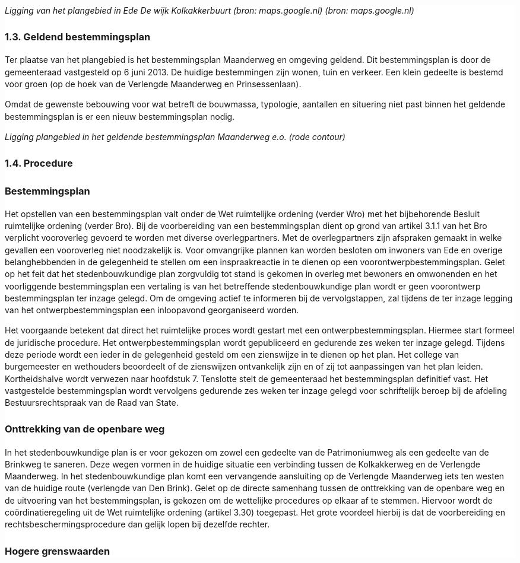 *Ligging van het plangebied in Ede De wijk Kolkakkerbuurt (bron: maps.google.nl) (bron: maps.google.nl)*

### <span id="page-6-1"></span>**1.3. Geldend bestemmingsplan**

Ter plaatse van het plangebied is het bestemmingsplan Maanderweg en omgeving geldend. Dit bestemmingsplan is door de gemeenteraad vastgesteld op 6 juni 2013. De huidige bestemmingen zijn wonen, tuin en verkeer. Een klein gedeelte is bestemd voor groen (op de hoek van de Verlengde Maanderweg en Prinsessenlaan).

Omdat de gewenste bebouwing voor wat betreft de bouwmassa, typologie, aantallen en situering niet past binnen het geldende bestemmingsplan is er een nieuw bestemmingsplan nodig.

*Ligging plangebied in het geldende bestemmingsplan Maanderweg e.o. (rode contour)*

### <span id="page-7-0"></span>**1.4. Procedure**

### Bestemmingsplan

Het opstellen van een bestemmingsplan valt onder de Wet ruimtelijke ordening (verder Wro) met het bijbehorende Besluit ruimtelijke ordening (verder Bro). Bij de voorbereiding van een bestemmingsplan dient op grond van artikel 3.1.1 van het Bro verplicht vooroverleg gevoerd te worden met diverse overlegpartners. Met de overlegpartners zijn afspraken gemaakt in welke gevallen een vooroverleg niet noodzakelijk is. Voor omvangrijke plannen kan worden besloten om inwoners van Ede en overige belanghebbenden in de gelegenheid te stellen om een inspraakreactie in te dienen op een voorontwerpbestemmingsplan. Gelet op het feit dat het stedenbouwkundige plan zorgvuldig tot stand is gekomen in overleg met bewoners en omwonenden en het voorliggende bestemmingsplan een vertaling is van het betreffende stedenbouwkundige plan wordt er geen voorontwerp bestemmingsplan ter inzage gelegd. Om de omgeving actief te informeren bij de vervolgstappen, zal tijdens de ter inzage legging van het ontwerpbestemmingsplan een inloopavond georganiseerd worden.

Het voorgaande betekent dat direct het ruimtelijke proces wordt gestart met een ontwerpbestemmingsplan. Hiermee start formeel de juridische procedure. Het ontwerpbestemmingsplan wordt gepubliceerd en gedurende zes weken ter inzage gelegd. Tijdens deze periode wordt een ieder in de gelegenheid gesteld om een zienswijze in te dienen op het plan. Het college van burgemeester en wethouders beoordeelt of de zienswijzen ontvankelijk zijn en of zij tot aanpassingen van het plan leiden. Kortheidshalve wordt verwezen naar hoofdstuk 7. Tenslotte stelt de gemeenteraad het bestemmingsplan definitief vast. Het vastgestelde bestemmingsplan wordt vervolgens gedurende zes weken ter inzage gelegd voor schriftelijk beroep bij de afdeling Bestuursrechtspraak van de Raad van State.

### Onttrekking van de openbare weg

In het stedenbouwkundige plan is er voor gekozen om zowel een gedeelte van de Patrimoniumweg als een gedeelte van de Brinkweg te saneren. Deze wegen vormen in de huidige situatie een verbinding tussen de Kolkakkerweg en de Verlengde Maanderweg. In het stedenbouwkundige plan komt een vervangende aansluiting op de Verlengde Maanderweg iets ten westen van de huidige route (verlengde van Den Brink). Gelet op de directe samenhang tussen de onttrekking van de openbare weg en de uitvoering van het bestemmingsplan, is gekozen om de wettelijke procedures op elkaar af te stemmen. Hiervoor wordt de coördinatieregeling uit de Wet ruimtelijke ordening (artikel 3.30) toegepast. Het grote voordeel hierbij is dat de voorbereiding en rechtsbeschermingsprocedure dan gelijk lopen bij dezelfde rechter.

### Hogere grenswaarden
